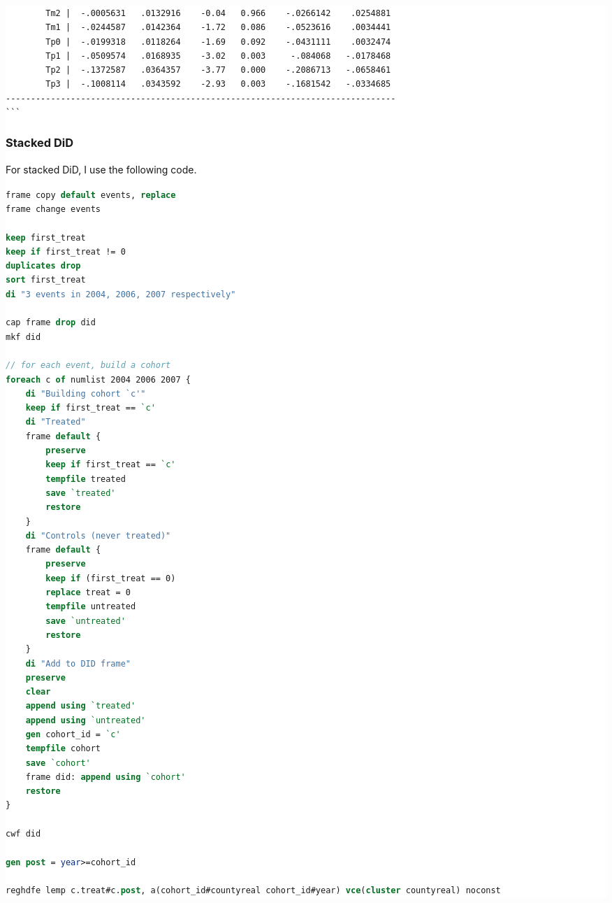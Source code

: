             Tm2 |  -.0005631   .0132916    -0.04   0.966    -.0266142    .0254881
            Tm1 |  -.0244587   .0142364    -1.72   0.086    -.0523616    .0034441
            Tp0 |  -.0199318   .0118264    -1.69   0.092    -.0431111    .0032474
            Tp1 |  -.0509574   .0168935    -3.02   0.003     -.084068   -.0178468
            Tp2 |  -.1372587   .0364357    -3.77   0.000    -.2086713   -.0658461
            Tp3 |  -.1008114   .0343592    -2.93   0.003    -.1681542   -.0334685
    ------------------------------------------------------------------------------
    ```

### Stacked DiD

For stacked DiD, I use the following code.

```stata
frame copy default events, replace
frame change events

keep first_treat 
keep if first_treat != 0
duplicates drop
sort first_treat
di "3 events in 2004, 2006, 2007 respectively"

cap frame drop did
mkf did

// for each event, build a cohort
foreach c of numlist 2004 2006 2007 {
    di "Building cohort `c'"
    keep if first_treat == `c'
    di "Treated"
    frame default {
        preserve
        keep if first_treat == `c'
        tempfile treated
        save `treated'
        restore
    }
    di "Controls (never treated)"
    frame default {
        preserve
        keep if (first_treat == 0)
        replace treat = 0
        tempfile untreated
        save `untreated'
        restore
    }
    di "Add to DID frame"
    preserve
    clear
    append using `treated'
    append using `untreated'
    gen cohort_id = `c'
    tempfile cohort
    save `cohort'
    frame did: append using `cohort'
    restore
}

cwf did

gen post = year>=cohort_id

reghdfe lemp c.treat#c.post, a(cohort_id#countyreal cohort_id#year) vce(cluster countyreal) noconst
```